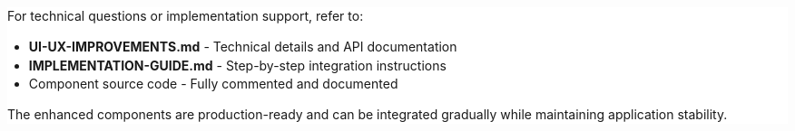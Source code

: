 For technical questions or implementation support, refer to:
- **UI-UX-IMPROVEMENTS.md** - Technical details and API documentation
- **IMPLEMENTATION-GUIDE.md** - Step-by-step integration instructions
- Component source code - Fully commented and documented

The enhanced components are production-ready and can be integrated gradually while maintaining application stability.

